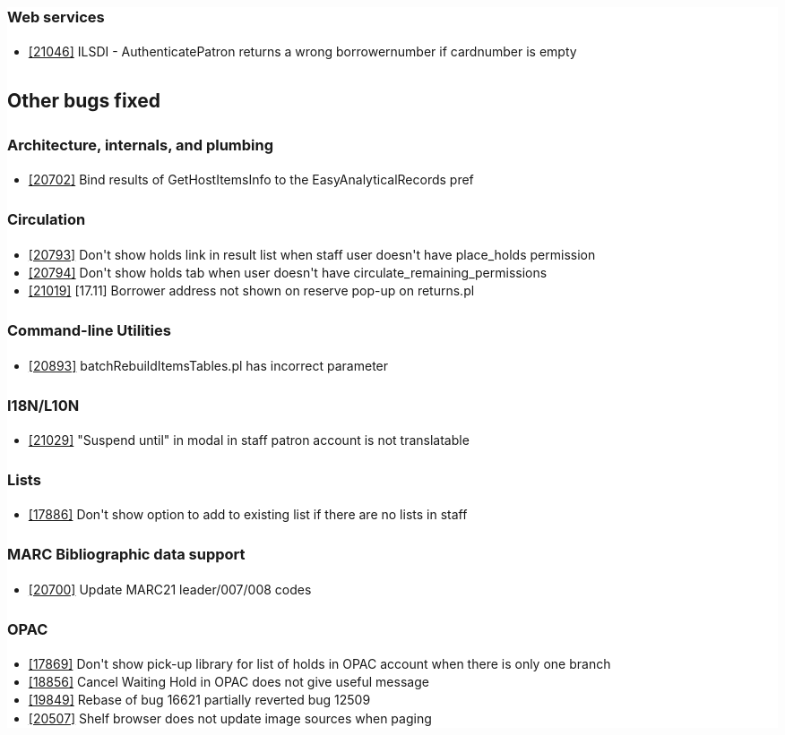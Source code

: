 ### Web services

- [[21046]](http://bugs.koha-community.org/bugzilla3/show_bug.cgi?id=21046) ILSDI - AuthenticatePatron returns a wrong borrowernumber if cardnumber is empty


## Other bugs fixed

### Architecture, internals, and plumbing

- [[20702]](http://bugs.koha-community.org/bugzilla3/show_bug.cgi?id=20702) Bind results of GetHostItemsInfo to the EasyAnalyticalRecords pref

### Circulation

- [[20793]](http://bugs.koha-community.org/bugzilla3/show_bug.cgi?id=20793) Don't show holds link in result list when staff user doesn't have place_holds permission
- [[20794]](http://bugs.koha-community.org/bugzilla3/show_bug.cgi?id=20794) Don't show holds tab when user doesn't have circulate_remaining_permissions
- [[21019]](http://bugs.koha-community.org/bugzilla3/show_bug.cgi?id=21019) [17.11] Borrower address not shown on reserve pop-up on returns.pl

### Command-line Utilities

- [[20893]](http://bugs.koha-community.org/bugzilla3/show_bug.cgi?id=20893) batchRebuildItemsTables.pl has incorrect parameter

### I18N/L10N

- [[21029]](http://bugs.koha-community.org/bugzilla3/show_bug.cgi?id=21029) "Suspend until" in modal in staff patron account is not translatable

### Lists

- [[17886]](http://bugs.koha-community.org/bugzilla3/show_bug.cgi?id=17886) Don't show option to add to existing list if there are no lists in staff

### MARC Bibliographic data support

- [[20700]](http://bugs.koha-community.org/bugzilla3/show_bug.cgi?id=20700) Update MARC21 leader/007/008 codes

### OPAC

- [[17869]](http://bugs.koha-community.org/bugzilla3/show_bug.cgi?id=17869) Don't show pick-up library for list of holds in OPAC account when there is only one branch
- [[18856]](http://bugs.koha-community.org/bugzilla3/show_bug.cgi?id=18856) Cancel Waiting Hold in OPAC does not give useful message
- [[19849]](http://bugs.koha-community.org/bugzilla3/show_bug.cgi?id=19849) Rebase of bug 16621 partially reverted bug 12509
- [[20507]](http://bugs.koha-community.org/bugzilla3/show_bug.cgi?id=20507) Shelf browser does not update image sources when paging
